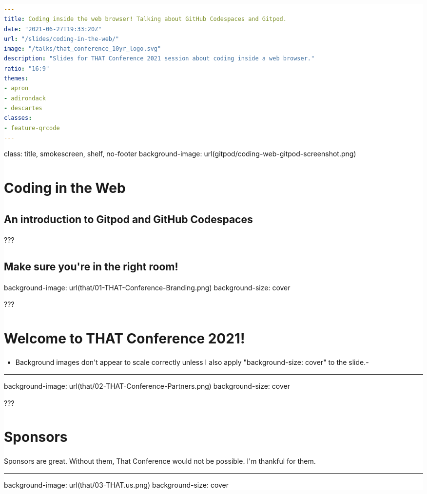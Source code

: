 ```yaml
---
title: Coding inside the web browser! Talking about GitHub Codespaces and Gitpod.
date: "2021-06-27T19:33:20Z"
url: "/slides/coding-in-the-web/"
image: "/talks/that_conference_10yr_logo.svg"
description: "Slides for THAT Conference 2021 session about coding inside a web browser."
ratio: "16:9"
themes:
- apron
- adirondack
- descartes
classes:
- feature-qrcode
---
```

class: title, smokescreen, shelf, no-footer
background-image: url(gitpod/coding-web-gitpod-screenshot.png)

# Coding in the Web
## An introduction to Gitpod and GitHub Codespaces

???

Make sure you're in the right room!
---
background-image: url(that/01-THAT-Conference-Branding.png)
background-size: cover

???

# Welcome to THAT Conference 2021!

- Background images don't appear to scale correctly unless I also apply "background-size: cover" to the slide.-

---
background-image: url(that/02-THAT-Conference-Partners.png)
background-size: cover

???
# Sponsors 

Sponsors are great.  Without them, That Conference would not be possible.  I'm thankful for them.

---
background-image: url(that/03-THAT.us.png)
background-size: cover
